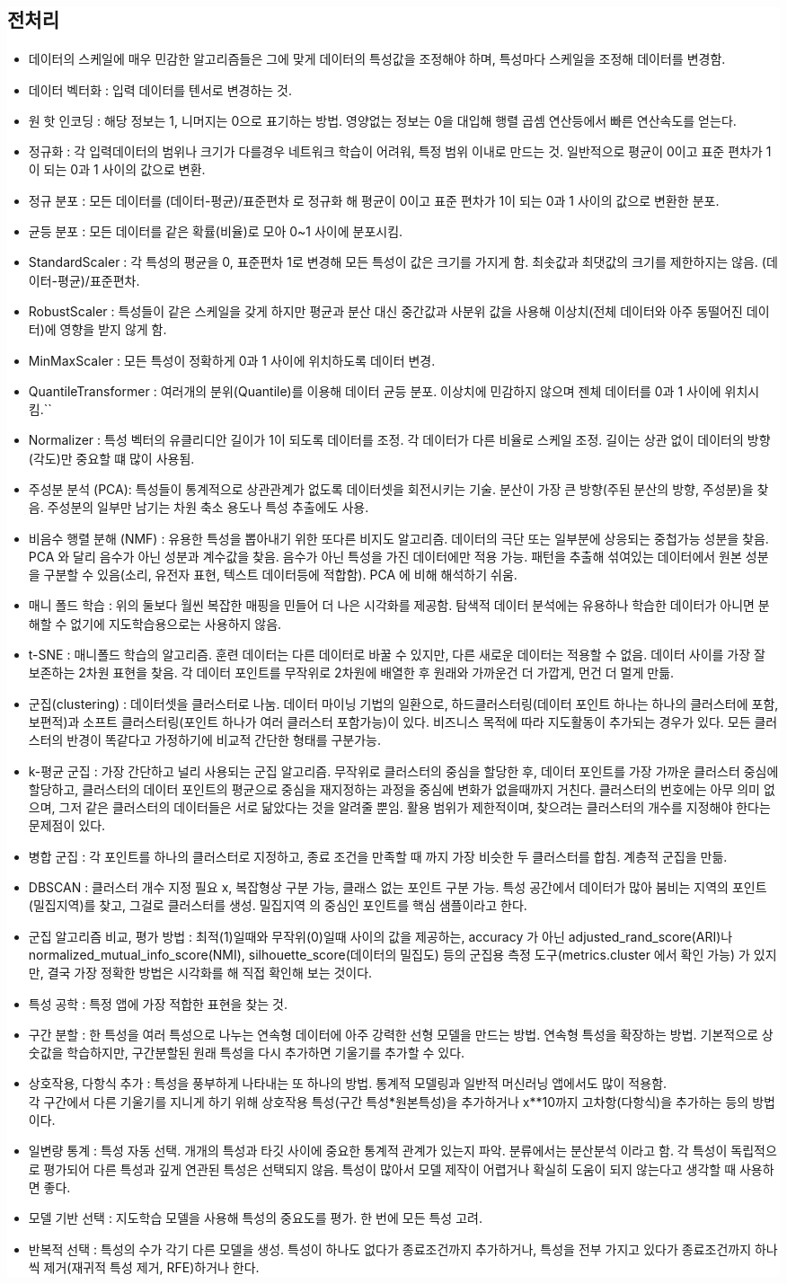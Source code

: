 ## 전처리
- 데이터의 스케일에 매우 민감한 알고리즘들은 그에 맞게 데이터의 특성값을 조정해야 하며, 특성마다 스케일을 조정해 데이터를 변경함.
- 데이터 벡터화 : 입력 데이터를 텐서로 변경하는 것.
- 원 핫 인코딩 : 해당 정보는 1, 니머지는 0으로 표기하는 방법. 영양없는 정보는 0을 대입해 행렬 곱셈 연산등에서 빠른 연산속도를 얻는다.  
  
- 정규화 : 각 입력데이터의 범위나 크기가 다를경우 네트워크 학습이 어려워, 특정 범위 이내로 만드는 것. 일반적으로 평균이 0이고 표준 편차가 1이 되는 0과 1 사이의 값으로 변환. 
- 정규 분포 : 모든 데이터를 (데이터-평균)/표준편차 로 정규화 해 평균이 0이고 표준 편차가 1이 되는 0과 1 사이의 값으로 변환한 분포.
- 균등 분포 : 모든 데이터를 같은 확률(비율)로 모아 0~1 사이에 분포시킴.
 
- StandardScaler : 각 특성의 평균을 0, 표준편차 1로 변경해 모든 특성이 값은 크기를 가지게 함. 최솟값과 최댓값의 크기를 제한하지는 않음. (데이터-평균)/표준편차.  
- RobustScaler : 특성들이 같은 스케일을 갖게 하지만 평균과 분산 대신 중간값과 사분위 값을 사용해 이상치(전체 데이터와 아주 동떨어진 데이터)에 영향을 받지 않게 함.
- MinMaxScaler : 모든 특성이 정확하게 0과 1 사이에 위치하도록 데이터 변경. 
- QuantileTransformer : 여러개의 분위(Quantile)를 이용해 데이터 균등 분포. 이상치에 민감하지 않으며 젠체 데이터를 0과 1 사이에 위치시킴.`` 
- Normalizer : 특성 벡터의 유클리디안 길이가 1이 되도록 데이터를 조정. 각 데이터가 다른 비율로 스케일 조정. 길이는 상관 없이 데이터의 방향(각도)만 중요할 떄 많이 사용됨.

- 주성분 분석 (PCA): 특성들이 통계적으로 상관관계가 없도록 데이터셋을 회전시키는 기술. 분산이 가장 큰 방향(주된 분산의 방향, 주성분)을 찾음. 
  주성분의 일부만 남기는 차원 축소 용도나 특성 추출에도 사용.
- 비음수 행렬 분해 (NMF) : 유용한 특성을 뽑아내기 위한 또다른 비지도 알고리즘. 데이터의 극단 또는 일부분에 상응되는 중첩가능 성분을 찾음. 
  PCA 와 달리 음수가 아닌 성분과 계수값을 찾음. 음수가 아닌 특성을 가진 데이터에만 적용 가능. 패턴을 추출해 섞여있는 
  데이터에서 원본 성분을 구분할 수 있음(소리, 유전자 표현, 텍스트 데이터등에 적합함). PCA 에 비해 해석하기 쉬움.
- 매니 폴드 학습 : 위의 둘보다 월씬 복잡한 매핑을 민들어 더 나은 시각화를 제공함. 탐색적 데이터 분석에는 유용하나 학습한 데이터가 아니면 분해할 수 없기에 지도학습용으로는 사용하지 않음. 
- t-SNE : 매니폴드 학습의 알고리즘. 훈련 데이터는 다른 데이터로 바꿀 수 있지만, 다른 새로운 데이터는 적용할 수 없음. 데이터 사이를 가장 잘 보존하는 2차원 표현을 찾음. 
  각 데이터 포인트를 무작위로 2차원에 배열한 후 원래와 가까운건 더 가깝게, 먼건 더 멀게 만듦.
- 군집(clustering) : 데이터셋을 클러스터로 나눔. 데이터 마이닝 기법의 일환으로, 하드클러스터링(데이터 포인트 하나는 하나의 클러스터에 포함, 보편적)과 
  소프트 클러스터링(포인트 하나가 여러 클러스터 포함가능)이 있다. 비즈니스 목적에 따라 지도활동이 추가되는 경우가 있다. 
  모든 클러스터의 반경이 똑같다고 가정하기에 비교적 간단한 형태를 구분가능. 
- k-평균 군집 : 가장 간단하고 널리 사용되는 군집 알고리즘. 무작위로 클러스터의 중심을 할당한 후, 데이터 포인트를 가장 가까운 클러스터 중심에 할당하고, 
  클러스터의 데이터 포인트의 평균으로 중심을 재지정하는 과정을 중심에 변화가 없을때까지 거친다. 클러스터의 번호에는 아무 의미 없으며, 
  그저 같은 클러스터의 데이터들은 서로 닮았다는 것을 알려줄 뿐임. 활용 범위가 제한적이며, 찾으려는 클러스터의 개수를 지정해야 한다는 문제점이 있다.
- 병합 군집 : 각 포인트를 하나의 클러스터로 지정하고, 종료 조건을 만족할 때 까지 가장 비슷한 두 클러스터를 합침. 계층적 군집을 만듦.
- DBSCAN : 클러스터 개수 지정 필요 x, 복잡형상 구분 가능, 클래스 없는 포인트 구분 가능. 
  특성 공간에서 데이터가 많아 붐비는 지역의 포인트(밀집지역)를 찾고, 그걸로 클러스터를 생성. 밀집지역 의 중심인 포인트를 핵심 샘플이라고 한다.
- 군집 알고리즘 비교, 평가 방법 : 최적(1)일때와 무작위(0)일때 사이의 값을 제공하는, accuracy 가 아닌 adjusted_rand_score(ARI)나 
  normalized_mutual_info_score(NMI), silhouette_score(데이터의 밀집도) 등의 군집용 측정 도구(metrics.cluster 에서 확인 가능) 가 있지만, 
  결국 가장 정확한 방법은 시각화를 해 직접 확인해 보는 것이다.

- 특성 공학 : 특정 앱에 가장 적합한 표현을 찾는 것.
- 구간 분할 : 한 특성을 여러 특성으로 나누는 연속형 데이터에 아주 강력한 선형 모델을 만드는 방법. 연속형 특성을 확장하는 방법. 
  기본적으로 상숫값을 학습하지만, 구간분할된 원래 특성을 다시 추가하면 기울기를 추가할 수 있다.
- 상호작용, 다항식 추가 : 특성을 풍부하게 나타내는 또 하나의 방법. 통계적 모델링과 일반적 머신러닝 앱에서도 많이 적용함.  
  각 구간에서 다른 기울기를 지니게 하기 위해 상호작용 특성(구간 특성\*원본특성)을 추가하거나 x**10까지 고차항(다항식)을 추가하는 등의 방법이다.    

- 일변량 통계 : 특성 자동 선택. 개개의 특성과 타깃 사이에 중요한 통계적 관계가 있는지 파악. 분류에서는 분산분석 이라고 함. 
  각 특성이 독립적으로 평가되어 다른 특성과 깊게 연관된 특성은 선택되지 않음. 특성이 많아서 모델 제작이 어렵거나 확실히 도움이 되지 않는다고 생각할 때 사용하면 좋다. 
- 모델 기반 선택 : 지도학습 모델을 사용해 특성의 중요도를 평가. 한 번에 모든 특성 고려.
- 반복적 선택 : 특성의 수가 각기 다른 모델을 생성. 특성이 하나도 없다가 종료조건까지 추가하거나, 특성을 전부 가지고 있다가 종료조건까지 하나씩 제거(재귀적 특성 제거, RFE)하거나 한다. 
